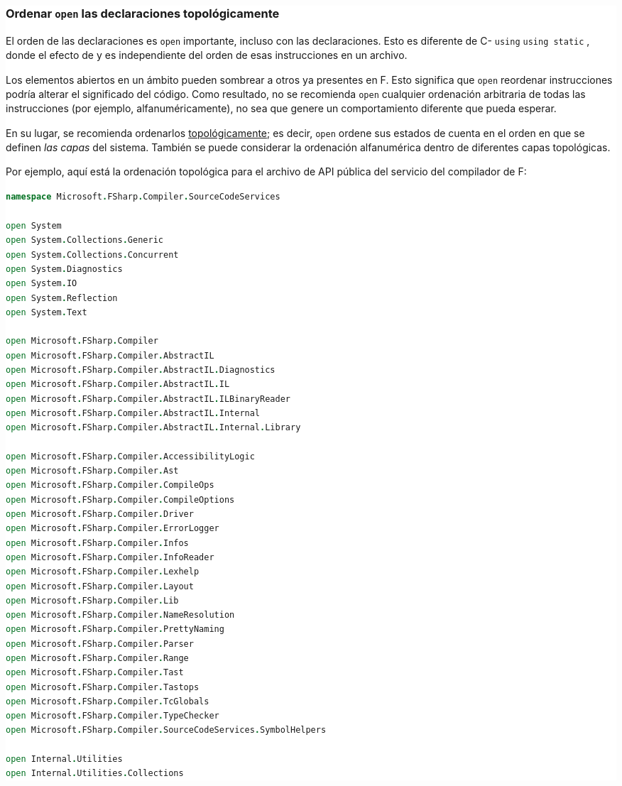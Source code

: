 ### <a name="sort-open-statements-topologically"></a>Ordenar `open` las declaraciones topológicamente

El orden de las declaraciones es `open` importante, incluso con las declaraciones. Esto es diferente de C- `using` `using static` , donde el efecto de y es independiente del orden de esas instrucciones en un archivo.

Los elementos abiertos en un ámbito pueden sombrear a otros ya presentes en F. Esto significa que `open` reordenar instrucciones podría alterar el significado del código. Como resultado, no se recomienda `open` cualquier ordenación arbitraria de todas las instrucciones (por ejemplo, alfanuméricamente), no sea que genere un comportamiento diferente que pueda esperar.

En su lugar, se recomienda ordenarlos [topológicamente;](https://en.wikipedia.org/wiki/Topological_sorting) es decir, `open` ordene sus estados de cuenta en el orden en que se definen _las capas_ del sistema. También se puede considerar la ordenación alfanumérica dentro de diferentes capas topológicas.

Por ejemplo, aquí está la ordenación topológica para el archivo de API pública del servicio del compilador de F:

```fsharp
namespace Microsoft.FSharp.Compiler.SourceCodeServices

open System
open System.Collections.Generic
open System.Collections.Concurrent
open System.Diagnostics
open System.IO
open System.Reflection
open System.Text

open Microsoft.FSharp.Compiler
open Microsoft.FSharp.Compiler.AbstractIL
open Microsoft.FSharp.Compiler.AbstractIL.Diagnostics
open Microsoft.FSharp.Compiler.AbstractIL.IL
open Microsoft.FSharp.Compiler.AbstractIL.ILBinaryReader
open Microsoft.FSharp.Compiler.AbstractIL.Internal
open Microsoft.FSharp.Compiler.AbstractIL.Internal.Library

open Microsoft.FSharp.Compiler.AccessibilityLogic
open Microsoft.FSharp.Compiler.Ast
open Microsoft.FSharp.Compiler.CompileOps
open Microsoft.FSharp.Compiler.CompileOptions
open Microsoft.FSharp.Compiler.Driver
open Microsoft.FSharp.Compiler.ErrorLogger
open Microsoft.FSharp.Compiler.Infos
open Microsoft.FSharp.Compiler.InfoReader
open Microsoft.FSharp.Compiler.Lexhelp
open Microsoft.FSharp.Compiler.Layout
open Microsoft.FSharp.Compiler.Lib
open Microsoft.FSharp.Compiler.NameResolution
open Microsoft.FSharp.Compiler.PrettyNaming
open Microsoft.FSharp.Compiler.Parser
open Microsoft.FSharp.Compiler.Range
open Microsoft.FSharp.Compiler.Tast
open Microsoft.FSharp.Compiler.Tastops
open Microsoft.FSharp.Compiler.TcGlobals
open Microsoft.FSharp.Compiler.TypeChecker
open Microsoft.FSharp.Compiler.SourceCodeServices.SymbolHelpers

open Internal.Utilities
open Internal.Utilities.Collections
```
